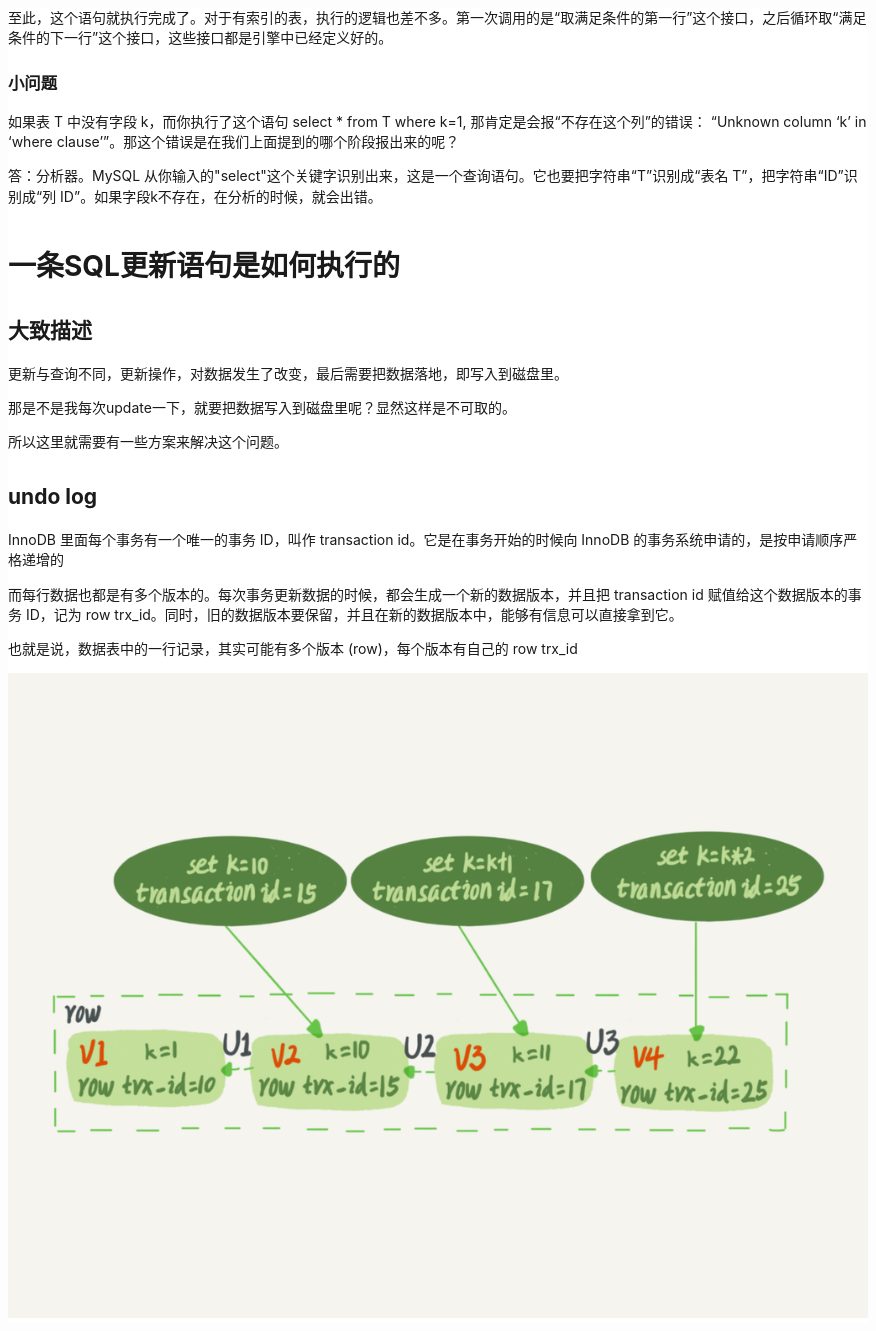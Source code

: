 至此，这个语句就执行完成了。对于有索引的表，执行的逻辑也差不多。第一次调用的是“取满足条件的第一行”这个接口，之后循环取“满足条件的下一行”这个接口，这些接口都是引擎中已经定义好的。

### 小问题

如果表 T 中没有字段 k，而你执行了这个语句 select * from T where k=1, 那肯定是会报“不存在这个列”的错误： “Unknown column ‘k’ in ‘where clause’”。那这个错误是在我们上面提到的哪个阶段报出来的呢？

答：分析器。MySQL 从你输入的"select"这个关键字识别出来，这是一个查询语句。它也要把字符串“T”识别成“表名 T”，把字符串“ID”识别成“列 ID”。如果字段k不存在，在分析的时候，就会出错。

# 一条SQL更新语句是如何执行的

## 大致描述

更新与查询不同，更新操作，对数据发生了改变，最后需要把数据落地，即写入到磁盘里。

那是不是我每次update一下，就要把数据写入到磁盘里呢？显然这样是不可取的。

所以这里就需要有一些方案来解决这个问题。

## undo log

InnoDB 里面每个事务有一个唯一的事务 ID，叫作 transaction id。它是在事务开始的时候向 InnoDB 的事务系统申请的，是按申请顺序严格递增的

而每行数据也都是有多个版本的。每次事务更新数据的时候，都会生成一个新的数据版本，并且把 transaction id 赋值给这个数据版本的事务 ID，记为 row trx_id。同时，旧的数据版本要保留，并且在新的数据版本中，能够有信息可以直接拿到它。

也就是说，数据表中的一行记录，其实可能有多个版本 (row)，每个版本有自己的 row trx_id

![](./相关图片/行状态变更图.png)
